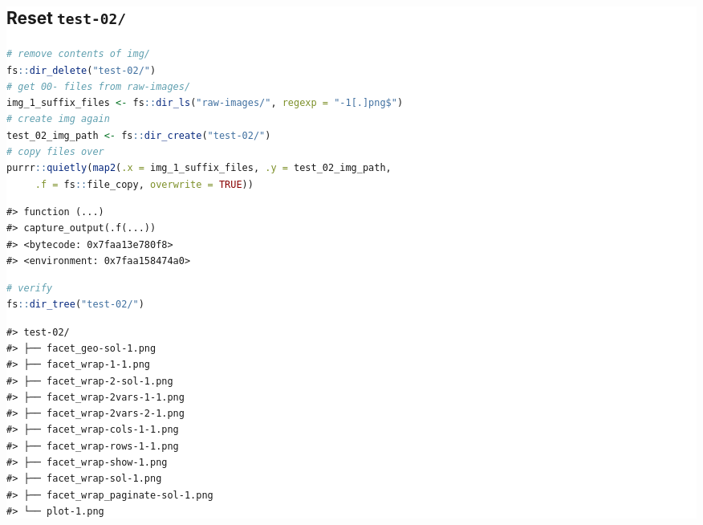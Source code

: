 ## Reset `test-02/`

``` r
# remove contents of img/
fs::dir_delete("test-02/")
# get 00- files from raw-images/
img_1_suffix_files <- fs::dir_ls("raw-images/", regexp = "-1[.]png$")
# create img again
test_02_img_path <- fs::dir_create("test-02/")
# copy files over 
purrr::quietly(map2(.x = img_1_suffix_files, .y = test_02_img_path, 
     .f = fs::file_copy, overwrite = TRUE))
```

    #> function (...) 
    #> capture_output(.f(...))
    #> <bytecode: 0x7faa13e780f8>
    #> <environment: 0x7faa158474a0>

``` r
# verify
fs::dir_tree("test-02/")
```

    #> test-02/
    #> ├── facet_geo-sol-1.png
    #> ├── facet_wrap-1-1.png
    #> ├── facet_wrap-2-sol-1.png
    #> ├── facet_wrap-2vars-1-1.png
    #> ├── facet_wrap-2vars-2-1.png
    #> ├── facet_wrap-cols-1-1.png
    #> ├── facet_wrap-rows-1-1.png
    #> ├── facet_wrap-show-1.png
    #> ├── facet_wrap-sol-1.png
    #> ├── facet_wrap_paginate-sol-1.png
    #> └── plot-1.png
